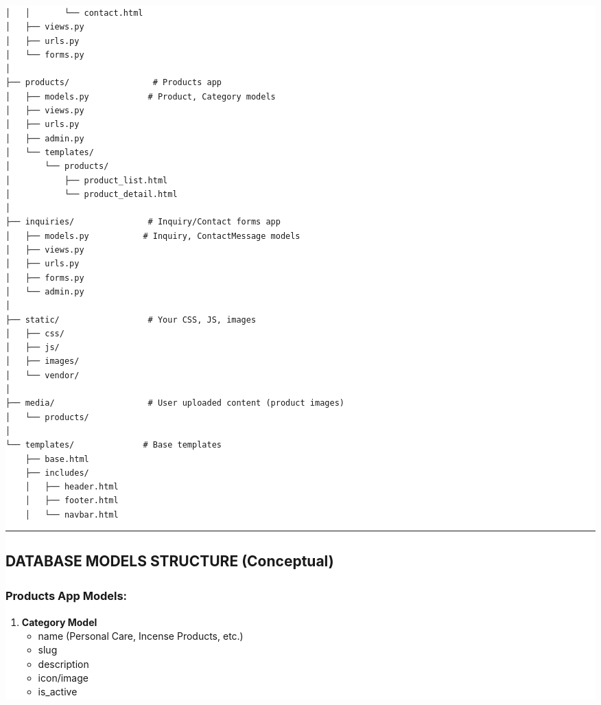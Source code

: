 ```
│   │       └── contact.html
│   ├── views.py
│   ├── urls.py
│   └── forms.py
│
├── products/                 # Products app
│   ├── models.py            # Product, Category models
│   ├── views.py
│   ├── urls.py
│   ├── admin.py
│   └── templates/
│       └── products/
│           ├── product_list.html
│           └── product_detail.html
│
├── inquiries/               # Inquiry/Contact forms app
│   ├── models.py           # Inquiry, ContactMessage models
│   ├── views.py
│   ├── urls.py
│   ├── forms.py
│   └── admin.py
│
├── static/                  # Your CSS, JS, images
│   ├── css/
│   ├── js/
│   ├── images/
│   └── vendor/
│
├── media/                   # User uploaded content (product images)
│   └── products/
│
└── templates/              # Base templates
    ├── base.html
    ├── includes/
    │   ├── header.html
    │   ├── footer.html
    │   └── navbar.html
```

---

## **DATABASE MODELS STRUCTURE** (Conceptual)

### **Products App Models:**

1. **Category Model**
   - name (Personal Care, Incense Products, etc.)
   - slug
   - description
   - icon/image
   - is_active
